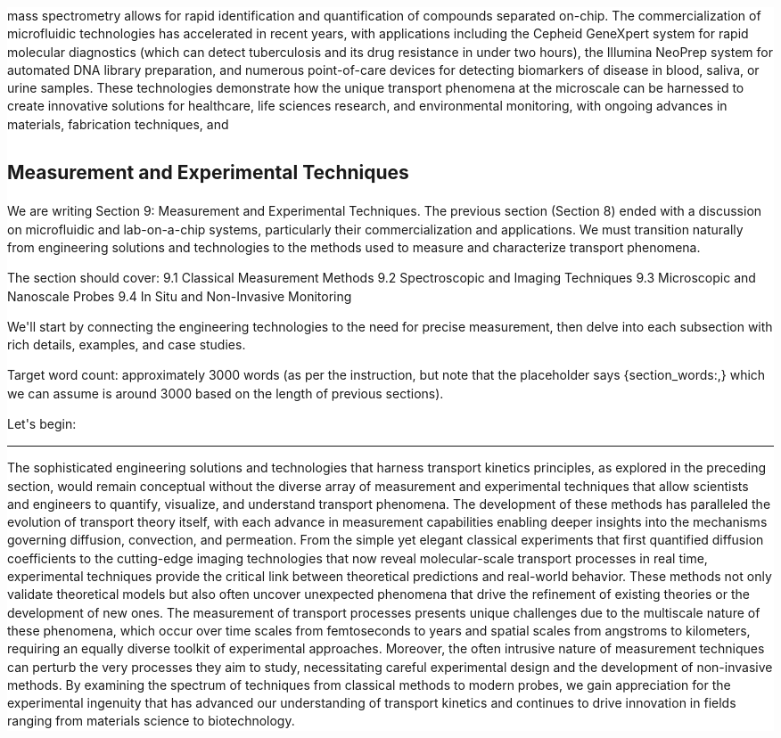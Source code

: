 mass spectrometry allows for rapid identification and quantification of compounds separated on-chip. The commercialization of microfluidic technologies has accelerated in recent years, with applications including the Cepheid GeneXpert system for rapid molecular diagnostics (which can detect tuberculosis and its drug resistance in under two hours), the Illumina NeoPrep system for automated DNA library preparation, and numerous point-of-care devices for detecting biomarkers of disease in blood, saliva, or urine samples. These technologies demonstrate how the unique transport phenomena at the microscale can be harnessed to create innovative solutions for healthcare, life sciences research, and environmental monitoring, with ongoing advances in materials, fabrication techniques, and

## Measurement and Experimental Techniques

<think>We are writing Section 9: Measurement and Experimental Techniques. The previous section (Section 8) ended with a discussion on microfluidic and lab-on-a-chip systems, particularly their commercialization and applications. We must transition naturally from engineering solutions and technologies to the methods used to measure and characterize transport phenomena.

The section should cover:
9.1 Classical Measurement Methods
9.2 Spectroscopic and Imaging Techniques
9.3 Microscopic and Nanoscale Probes
9.4 In Situ and Non-Invasive Monitoring

We'll start by connecting the engineering technologies to the need for precise measurement, then delve into each subsection with rich details, examples, and case studies.

Target word count: approximately 3000 words (as per the instruction, but note that the placeholder says {section_words:,} which we can assume is around 3000 based on the length of previous sections).

Let's begin:

---

The sophisticated engineering solutions and technologies that harness transport kinetics principles, as explored in the preceding section, would remain conceptual without the diverse array of measurement and experimental techniques that allow scientists and engineers to quantify, visualize, and understand transport phenomena. The development of these methods has paralleled the evolution of transport theory itself, with each advance in measurement capabilities enabling deeper insights into the mechanisms governing diffusion, convection, and permeation. From the simple yet elegant classical experiments that first quantified diffusion coefficients to the cutting-edge imaging technologies that now reveal molecular-scale transport processes in real time, experimental techniques provide the critical link between theoretical predictions and real-world behavior. These methods not only validate theoretical models but also often uncover unexpected phenomena that drive the refinement of existing theories or the development of new ones. The measurement of transport processes presents unique challenges due to the multiscale nature of these phenomena, which occur over time scales from femtoseconds to years and spatial scales from angstroms to kilometers, requiring an equally diverse toolkit of experimental approaches. Moreover, the often intrusive nature of measurement techniques can perturb the very processes they aim to study, necessitating careful experimental design and the development of non-invasive methods. By examining the spectrum of techniques from classical methods to modern probes, we gain appreciation for the experimental ingenuity that has advanced our understanding of transport kinetics and continues to drive innovation in fields ranging from materials science to biotechnology.
